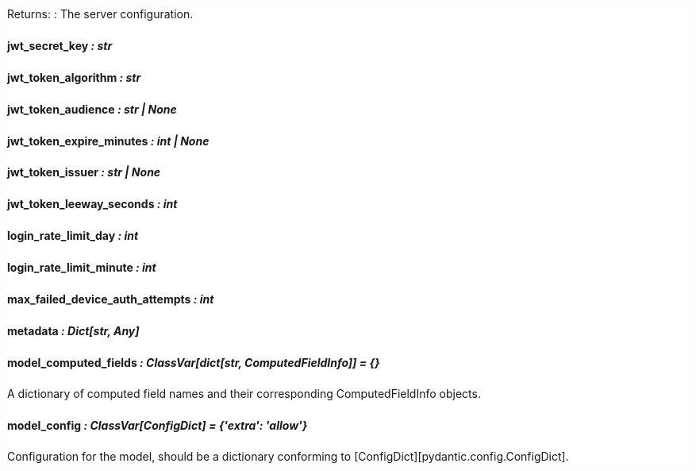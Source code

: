 Returns:
: The server configuration.

#### jwt_secret_key *: str*

#### jwt_token_algorithm *: str*

#### jwt_token_audience *: str | None*

#### jwt_token_expire_minutes *: int | None*

#### jwt_token_issuer *: str | None*

#### jwt_token_leeway_seconds *: int*

#### login_rate_limit_day *: int*

#### login_rate_limit_minute *: int*

#### max_failed_device_auth_attempts *: int*

#### metadata *: Dict[str, Any]*

#### model_computed_fields *: ClassVar[dict[str, ComputedFieldInfo]]* *= {}*

A dictionary of computed field names and their corresponding ComputedFieldInfo objects.

#### model_config *: ClassVar[ConfigDict]* *= {'extra': 'allow'}*

Configuration for the model, should be a dictionary conforming to [ConfigDict][pydantic.config.ConfigDict].
